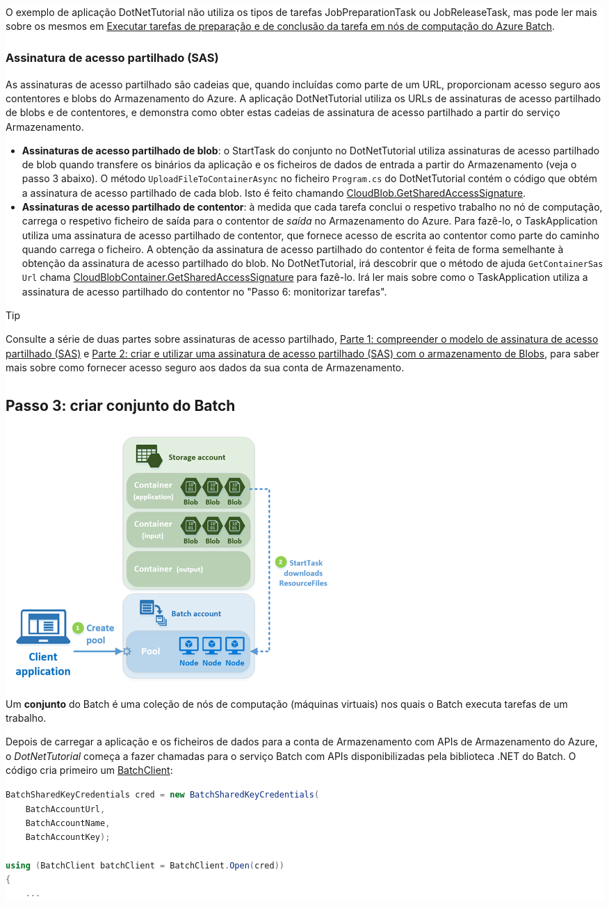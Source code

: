 O exemplo de aplicação DotNetTutorial não utiliza os tipos de tarefas JobPreparationTask ou JobReleaseTask, mas pode ler mais sobre os mesmos em [Executar tarefas de preparação e de conclusão da tarefa em nós de computação do Azure Batch](batch-job-prep-release.md).

### <a name="shared-access-signature-sas"></a>Assinatura de acesso partilhado (SAS)
As assinaturas de acesso partilhado são cadeias que, quando incluídas como parte de um URL, proporcionam acesso seguro aos contentores e blobs do Armazenamento do Azure. A aplicação DotNetTutorial utiliza os URLs de assinaturas de acesso partilhado de blobs e de contentores, e demonstra como obter estas cadeias de assinatura de acesso partilhado a partir do serviço Armazenamento.

* **Assinaturas de acesso partilhado de blob**: o StartTask do conjunto no DotNetTutorial utiliza assinaturas de acesso partilhado de blob quando transfere os binários da aplicação e os ficheiros de dados de entrada a partir do Armazenamento (veja o passo 3 abaixo). O método `UploadFileToContainerAsync` no ficheiro `Program.cs` do DotNetTutorial contém o código que obtém a assinatura de acesso partilhado de cada blob. Isto é feito chamando [CloudBlob.GetSharedAccessSignature][net_sas_blob].
* **Assinaturas de acesso partilhado de contentor**: à medida que cada tarefa conclui o respetivo trabalho no nó de computação, carrega o respetivo ficheiro de saída para o contentor de *saída* no Armazenamento do Azure. Para fazê-lo, o TaskApplication utiliza uma assinatura de acesso partilhado de contentor, que fornece acesso de escrita ao contentor como parte do caminho quando carrega o ficheiro. A obtenção da assinatura de acesso partilhado do contentor é feita de forma semelhante à obtenção da assinatura de acesso partilhado do blob. No DotNetTutorial, irá descobrir que o método de ajuda `GetContainerSasUrl` chama [CloudBlobContainer.GetSharedAccessSignature][net_sas_container] para fazê-lo. Irá ler mais sobre como o TaskApplication utiliza a assinatura de acesso partilhado do contentor no "Passo 6: monitorizar tarefas".

> [!TIP]
> Consulte a série de duas partes sobre assinaturas de acesso partilhado, [Parte 1: compreender o modelo de assinatura de acesso partilhado (SAS)](../storage/storage-dotnet-shared-access-signature-part-1.md) e [Parte 2: criar e utilizar uma assinatura de acesso partilhado (SAS) com o armazenamento de Blobs](../storage/storage-dotnet-shared-access-signature-part-2.md), para saber mais sobre como fornecer acesso seguro aos dados da sua conta de Armazenamento.
>
>

## <a name="step-3-create-batch-pool"></a>Passo 3: criar conjunto do Batch
![Criar um conjunto do Batch][3]
<br/>

Um **conjunto** do Batch é uma coleção de nós de computação (máquinas virtuais) nos quais o Batch executa tarefas de um trabalho.

Depois de carregar a aplicação e os ficheiros de dados para a conta de Armazenamento com APIs de Armazenamento do Azure, o *DotNetTutorial* começa a fazer chamadas para o serviço Batch com APIs disponibilizadas pela biblioteca .NET do Batch. O código cria primeiro um [BatchClient][net_batchclient]:

```csharp
BatchSharedKeyCredentials cred = new BatchSharedKeyCredentials(
    BatchAccountUrl,
    BatchAccountName,
    BatchAccountKey);

using (BatchClient batchClient = BatchClient.Open(cred))
{
    ...
```


[azure_batch]: https://azure.microsoft.com/services/batch/
[azure_free_account]: https://azure.microsoft.com/free/
[azure_portal]: https://portal.azure.com
[batch_learning_path]: https://azure.microsoft.com/documentation/learning-paths/batch/
[github_batchexplorer]: https://github.com/Azure/azure-batch-samples/tree/master/CSharp/BatchExplorer
[github_dotnettutorial]: https://github.com/Azure/azure-batch-samples/tree/master/CSharp/ArticleProjects/DotNetTutorial
[github_samples]: https://github.com/Azure/azure-batch-samples
[github_samples_common]: https://github.com/Azure/azure-batch-samples/tree/master/CSharp/Common
[github_samples_zip]: https://github.com/Azure/azure-batch-samples/archive/master.zip
[github_topnwords]: https://github.com/Azure/azure-batch-samples/tree/master/CSharp/TopNWords
[net_api]: http://msdn.microsoft.com/library/azure/mt348682.aspx
[net_api_storage]: https://msdn.microsoft.com/library/azure/mt347887.aspx
[net_batchclient]: https://msdn.microsoft.com/library/azure/microsoft.azure.batch.batchclient.aspx
[net_cloudblobclient]: https://msdn.microsoft.com/library/microsoft.windowsazure.storage.blob.cloudblobclient.aspx
[net_cloudblobcontainer]: https://msdn.microsoft.com/library/microsoft.windowsazure.storage.blob.cloudblobcontainer.aspx
[net_cloudstorageaccount]: https://msdn.microsoft.com/library/azure/microsoft.windowsazure.storage.cloudstorageaccount.aspx
[net_cloudserviceconfiguration]: https://msdn.microsoft.com/library/azure/microsoft.azure.batch.cloudserviceconfiguration.aspx
[net_container_delete]: https://msdn.microsoft.com/library/microsoft.windowsazure.storage.blob.cloudblobcontainer.deleteifexistsasync.aspx
[net_job]: https://msdn.microsoft.com/library/azure/microsoft.azure.batch.cloudjob.aspx
[net_job_poolinfo]: https://msdn.microsoft.com/library/azure/microsoft.azure.batch.protocol.models.cloudjob.poolinformation.aspx
[net_joboperations]: https://msdn.microsoft.com/library/azure/microsoft.azure.batch.batchclient.joboperations
[net_joboperations_terminatejob]: https://msdn.microsoft.com/library/azure/microsoft.azure.batch.joboperations.terminatejobasync.aspx
[net_jobpreptask]: https://msdn.microsoft.com/library/azure/microsoft.azure.batch.cloudjob.jobpreparationtask.aspx
[net_jobreltask]: https://msdn.microsoft.com/library/azure/microsoft.azure.batch.cloudjob.jobreleasetask.aspx
[net_node]: https://msdn.microsoft.com/library/azure/microsoft.azure.batch.computenode.aspx
[net_odatadetaillevel]: https://msdn.microsoft.com/library/azure/microsoft.azure.batch.odatadetaillevel.aspx
[net_pool]: https://msdn.microsoft.com/library/azure/microsoft.azure.batch.cloudpool.aspx
[net_pool_create]: https://msdn.microsoft.com/library/azure/microsoft.azure.batch.pooloperations.createpool.aspx
[net_pool_starttask]: https://msdn.microsoft.com/library/azure/microsoft.azure.batch.cloudpool.starttask.aspx
[net_pooloperations]: https://msdn.microsoft.com/library/azure/microsoft.azure.batch.batchclient.pooloperations
[net_resourcefile]: https://msdn.microsoft.com/library/azure/microsoft.azure.batch.resourcefile.aspx
[net_resourcefile_blobsource]: https://msdn.microsoft.com/library/azure/microsoft.azure.batch.resourcefile.blobsource.aspx
[net_sas_blob]: https://msdn.microsoft.com/library/azure/microsoft.windowsazure.storage.blob.cloudblob.getsharedaccesssignature.aspx
[net_sas_container]: https://msdn.microsoft.com/library/azure/microsoft.windowsazure.storage.blob.cloudblobcontainer.getsharedaccesssignature.aspx
[net_starttask]: https://msdn.microsoft.com/library/azure/microsoft.azure.batch.starttask.aspx
[net_starttask_resourcefiles]: https://msdn.microsoft.com/library/azure/microsoft.azure.batch.starttask.resourcefiles.aspx
[net_task]: https://msdn.microsoft.com/library/azure/microsoft.azure.batch.cloudtask.aspx
[net_task_resourcefiles]: https://msdn.microsoft.com/library/azure/microsoft.azure.batch.cloudtask.resourcefiles.aspx
[net_taskstate]: https://msdn.microsoft.com/library/azure/microsoft.azure.batch.common.taskstate.aspx
[net_taskstatemonitor]: https://msdn.microsoft.com/library/azure/microsoft.azure.batch.taskstatemonitor.aspx
[net_thread_sleep]: https://msdn.microsoft.com/library/274eh01d(v=vs.110).aspx
[net_virtualmachineconfiguration]: https://msdn.microsoft.com/library/azure/microsoft.azure.batch.virtualmachineconfiguration.aspx
[nuget_packagemgr]: https://docs.nuget.org/consume/installing-nuget
[nuget_restore]: https://docs.nuget.org/consume/package-restore/msbuild-integrated#enabling-package-restore-during-build
[storage_explorers]: http://storageexplorer.com/
[visual_studio]: https://www.visualstudio.com/vs/
[1]: ./media/batch-dotnet-get-started/batch_workflow_01_sm.png "Criar contentores no Armazenamento do Azure"
[2]: ./media/batch-dotnet-get-started/batch_workflow_02_sm.png "Carregar a aplicação de tarefa e os ficheiros de entrada (dados) para contentores"
[3]: ./media/batch-dotnet-get-started/batch_workflow_03_sm.png "Criar um conjunto do Batch"
[4]: ./media/batch-dotnet-get-started/batch_workflow_04_sm.png "Criar um trabalho do Batch"
[5]: ./media/batch-dotnet-get-started/batch_workflow_05_sm.png "Adicionar tarefas ao trabalho"
[6]: ./media/batch-dotnet-get-started/batch_workflow_06_sm.png "Monitorizar tarefas"
[7]: ./media/batch-dotnet-get-started/batch_workflow_07_sm.png "Transferir o resultado da tarefa do Armazenamento"
[8]: ./media/batch-dotnet-get-started/batch_workflow_sm.png "Fluxo de trabalho da solução Batch (diagrama completo)"
[9]: ./media/batch-dotnet-get-started/credentials_batch_sm.png "Credenciais do Batch no Portal"
[10]: ./media/batch-dotnet-get-started/credentials_storage_sm.png "Credenciais do Armazenamento no Portal"
[11]: ./media/batch-dotnet-get-started/batch_workflow_minimal_sm.png "Fluxo de trabalho da solução Batch (diagrama mínimo)"